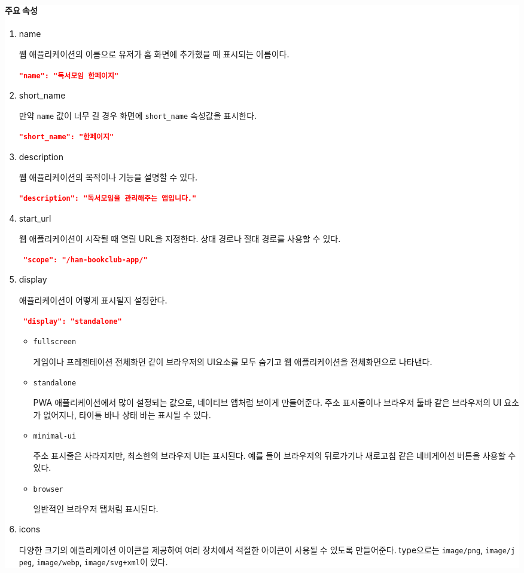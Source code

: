 #### 주요 속성

1.  name

    웹 애플리케이션의 이름으로 유저가 홈 화면에 추가했을 때 표시되는 이름이다.

    ```json
    "name": "독서모임 한페이지"
    ```

2.  short_name

    만약 `name` 값이 너무 길 경우 화면에 `short_name` 속성값을 표시한다.

    ```json
    "short_name": "한페이지"
    ```

3.  description

    웹 애플리케이션의 목적이나 기능을 설명할 수 있다.

    ```json
    "description": "독서모임을 관리해주는 앱입니다."
    ```

4.  start_url

    웹 애플리케이션이 시작될 때 열릴 URL을 지정한다. 상대 경로나 절대 경로를 사용할 수 있다.

    ```json
     "scope": "/han-bookclub-app/"
    ```

5.  display

    애플리케이션이 어떻게 표시될지 설정한다.

    ```json
     "display": "standalone"
    ```

    - `fullscreen`

      게임이나 프레젠테이션 전체화면 같이 브라우저의 UI요소를 모두 숨기고 웹 애플리케이션을 전체화면으로 나타낸다.

    - `standalone`

      PWA 애플리케이션에서 많이 설정되는 값으로, 네이티브 앱처럼 보이게 만들어준다. 주소 표시줄이나 브라우저 툴바 같은 브라우저의 UI 요소가 없어지나, 타이틀 바나 상태 바는 표시될 수 있다.

    - `minimal-ui`

      주소 표시줄은 사라지지만, 최소한의 브라우저 UI는 표시된다. 예를 들어 브라우저의 뒤로가기나 새로고침 같은 네비게이션 버튼을 사용할 수 있다.

    - `browser`

      일반적인 브라우저 탭처럼 표시된다.

6.  icons

    다양한 크기의 애플리케이션 아이콘을 제공하여 여러 장치에서 적절한 아이콘이 사용될 수 있도록 만들어준다. type으로는 `image/png`, `image/jpeg`, `image/webp`, `image/svg+xml`이 있다.
